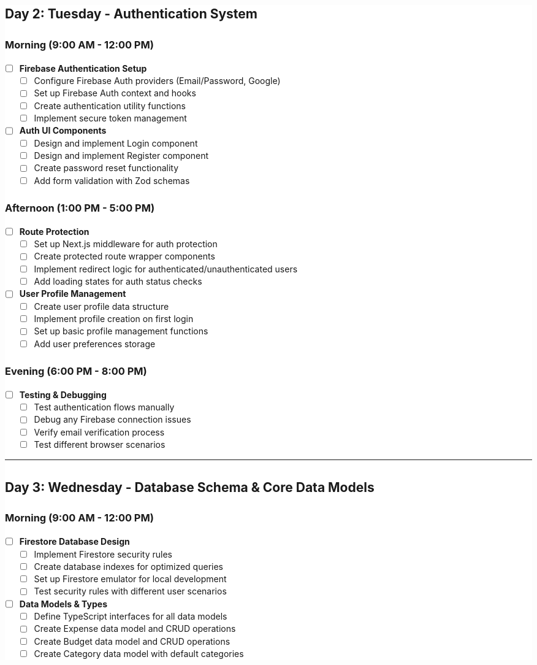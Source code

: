 
## Day 2: Tuesday - Authentication System

### Morning (9:00 AM - 12:00 PM)
- [ ] **Firebase Authentication Setup**
  - [ ] Configure Firebase Auth providers (Email/Password, Google)
  - [ ] Set up Firebase Auth context and hooks
  - [ ] Create authentication utility functions
  - [ ] Implement secure token management

- [ ] **Auth UI Components**
  - [ ] Design and implement Login component
  - [ ] Design and implement Register component
  - [ ] Create password reset functionality
  - [ ] Add form validation with Zod schemas

### Afternoon (1:00 PM - 5:00 PM)
- [ ] **Route Protection**
  - [ ] Set up Next.js middleware for auth protection
  - [ ] Create protected route wrapper components
  - [ ] Implement redirect logic for authenticated/unauthenticated users
  - [ ] Add loading states for auth status checks

- [ ] **User Profile Management**
  - [ ] Create user profile data structure
  - [ ] Implement profile creation on first login
  - [ ] Set up basic profile management functions
  - [ ] Add user preferences storage

### Evening (6:00 PM - 8:00 PM)
- [ ] **Testing & Debugging**
  - [ ] Test authentication flows manually
  - [ ] Debug any Firebase connection issues
  - [ ] Verify email verification process
  - [ ] Test different browser scenarios

---

## Day 3: Wednesday - Database Schema & Core Data Models

### Morning (9:00 AM - 12:00 PM)
- [ ] **Firestore Database Design**
  - [ ] Implement Firestore security rules
  - [ ] Create database indexes for optimized queries
  - [ ] Set up Firestore emulator for local development
  - [ ] Test security rules with different user scenarios

- [ ] **Data Models & Types**
  - [ ] Define TypeScript interfaces for all data models
  - [ ] Create Expense data model and CRUD operations
  - [ ] Create Budget data model and CRUD operations
  - [ ] Create Category data model with default categories
